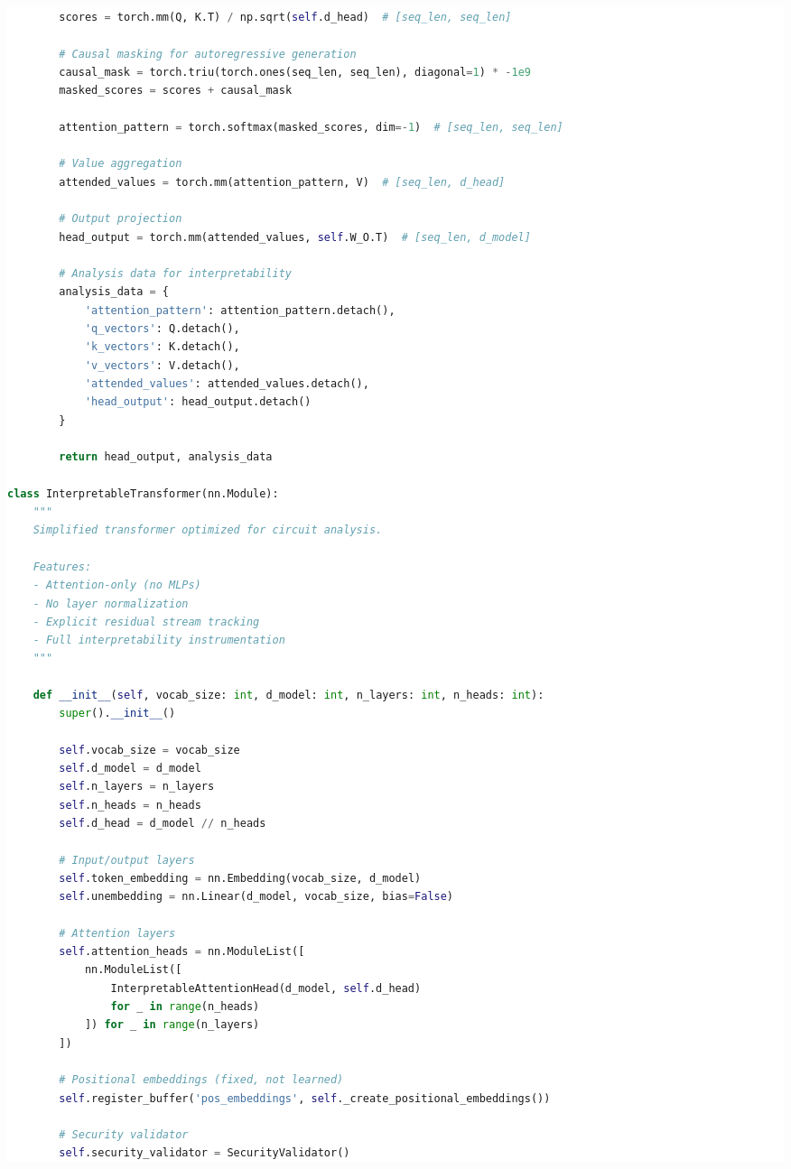 ```python
        scores = torch.mm(Q, K.T) / np.sqrt(self.d_head)  # [seq_len, seq_len]

        # Causal masking for autoregressive generation
        causal_mask = torch.triu(torch.ones(seq_len, seq_len), diagonal=1) * -1e9
        masked_scores = scores + causal_mask

        attention_pattern = torch.softmax(masked_scores, dim=-1)  # [seq_len, seq_len]

        # Value aggregation
        attended_values = torch.mm(attention_pattern, V)  # [seq_len, d_head]

        # Output projection
        head_output = torch.mm(attended_values, self.W_O.T)  # [seq_len, d_model]

        # Analysis data for interpretability
        analysis_data = {
            'attention_pattern': attention_pattern.detach(),
            'q_vectors': Q.detach(),
            'k_vectors': K.detach(),
            'v_vectors': V.detach(),
            'attended_values': attended_values.detach(),
            'head_output': head_output.detach()
        }

        return head_output, analysis_data

class InterpretableTransformer(nn.Module):
    """
    Simplified transformer optimized for circuit analysis.

    Features:
    - Attention-only (no MLPs)
    - No layer normalization
    - Explicit residual stream tracking
    - Full interpretability instrumentation
    """

    def __init__(self, vocab_size: int, d_model: int, n_layers: int, n_heads: int):
        super().__init__()

        self.vocab_size = vocab_size
        self.d_model = d_model
        self.n_layers = n_layers
        self.n_heads = n_heads
        self.d_head = d_model // n_heads

        # Input/output layers
        self.token_embedding = nn.Embedding(vocab_size, d_model)
        self.unembedding = nn.Linear(d_model, vocab_size, bias=False)

        # Attention layers
        self.attention_heads = nn.ModuleList([
            nn.ModuleList([
                InterpretableAttentionHead(d_model, self.d_head)
                for _ in range(n_heads)
            ]) for _ in range(n_layers)
        ])

        # Positional embeddings (fixed, not learned)
        self.register_buffer('pos_embeddings', self._create_positional_embeddings())

        # Security validator
        self.security_validator = SecurityValidator()
```